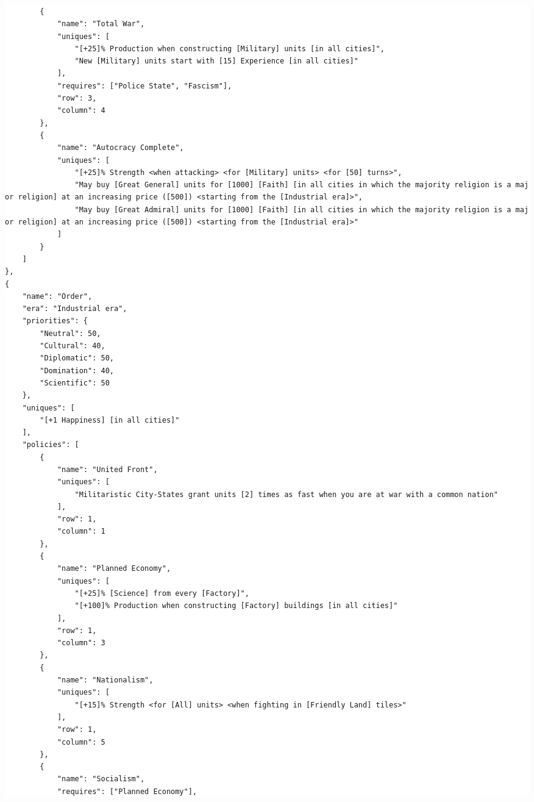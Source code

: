             {
                "name": "Total War",
                "uniques": [
                    "[+25]% Production when constructing [Military] units [in all cities]",
                    "New [Military] units start with [15] Experience [in all cities]"
                ],
                "requires": ["Police State", "Fascism"],
                "row": 3,
                "column": 4
            },
            {
                "name": "Autocracy Complete",
                "uniques": [
                    "[+25]% Strength <when attacking> <for [Military] units> <for [50] turns>",
                    "May buy [Great General] units for [1000] [Faith] [in all cities in which the majority religion is a major religion] at an increasing price ([500]) <starting from the [Industrial era]>",
                    "May buy [Great Admiral] units for [1000] [Faith] [in all cities in which the majority religion is a major religion] at an increasing price ([500]) <starting from the [Industrial era]>"
                ]
            }
        ]
    },
    {
        "name": "Order",
        "era": "Industrial era",
        "priorities": {
            "Neutral": 50,
            "Cultural": 40,
            "Diplomatic": 50,
            "Domination": 40,
            "Scientific": 50
        },
        "uniques": [
            "[+1 Happiness] [in all cities]"
        ],
        "policies": [
            {
                "name": "United Front",
                "uniques": [
                    "Militaristic City-States grant units [2] times as fast when you are at war with a common nation"
                ],
                "row": 1,
                "column": 1
            },
            {
                "name": "Planned Economy",
                "uniques": [
                    "[+25]% [Science] from every [Factory]",
                    "[+100]% Production when constructing [Factory] buildings [in all cities]"
                ],
                "row": 1,
                "column": 3
            },
            {
                "name": "Nationalism",
                "uniques": [
                    "[+15]% Strength <for [All] units> <when fighting in [Friendly Land] tiles>"
                ],
                "row": 1,
                "column": 5
            },
            {
                "name": "Socialism",
                "requires": ["Planned Economy"],